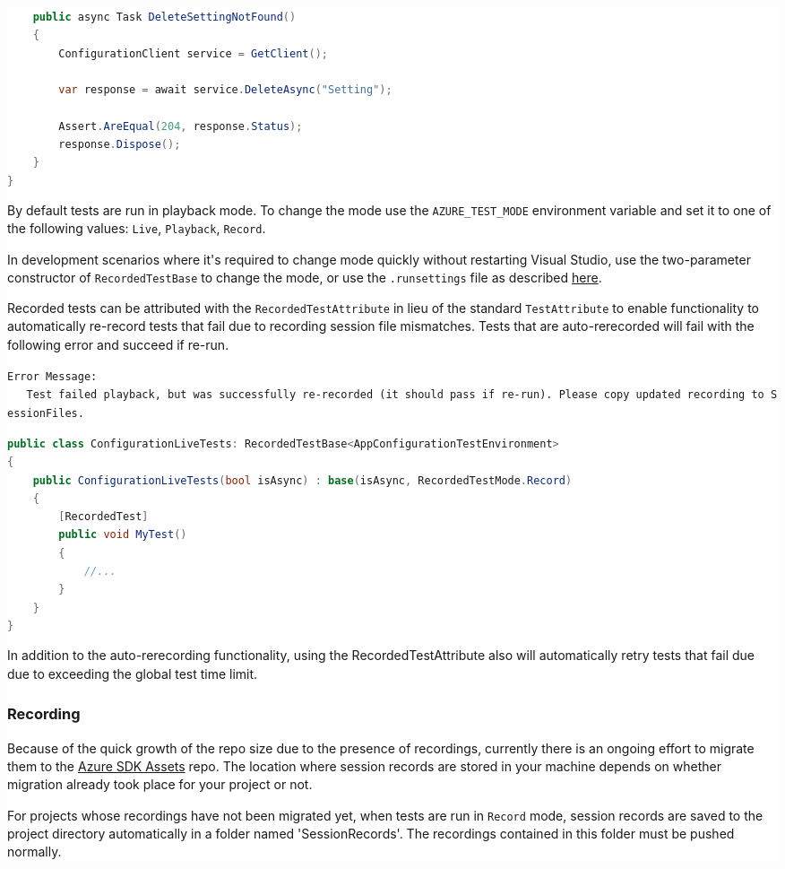``` C#
    public async Task DeleteSettingNotFound()
    {
        ConfigurationClient service = GetClient();

        var response = await service.DeleteAsync("Setting");

        Assert.AreEqual(204, response.Status);
        response.Dispose();
    }
}
```

By default tests are run in playback mode. To change the mode use the `AZURE_TEST_MODE` environment variable and set it to one of the following values: `Live`, `Playback`, `Record`.

In development scenarios where it's required to change mode quickly without restarting Visual Studio, use the two-parameter constructor of `RecordedTestBase` to change the mode, or use the `.runsettings` file as described [here](#test-settings).

Recorded tests can be attributed with the `RecordedTestAttribute` in lieu of the standard `TestAttribute` to enable functionality to automatically re-record tests that fail due to recording session file mismatches.
Tests that are auto-rerecorded will fail with the following error and succeed if re-run.

```text
Error Message:
   Test failed playback, but was successfully re-recorded (it should pass if re-run). Please copy updated recording to SessionFiles.
```

``` C#
public class ConfigurationLiveTests: RecordedTestBase<AppConfigurationTestEnvironment>
{
    public ConfigurationLiveTests(bool isAsync) : base(isAsync, RecordedTestMode.Record)
    {
        [RecordedTest]
        public void MyTest()
        {
            //...
        }
    }
}
```

In addition to the auto-rerecording functionality, using the RecordedTestAttribute also will automatically retry tests that fail due due to exceeding the global test time limit.

### Recording

Because of the quick growth of the repo size due to the presence of recordings, currently there is an ongoing effort to migrate them to the [Azure SDK Assets](https://github.com/Azure/azure-sdk-assets) repo. The location where session records are stored in your machine depends on whether migration already took place for your project or not.

For projects whose recordings have not been migrated yet, when tests are run in `Record` mode, session records are saved to the project directory automatically in a folder named 'SessionRecords'. The recordings contained in this folder must be pushed normally.
